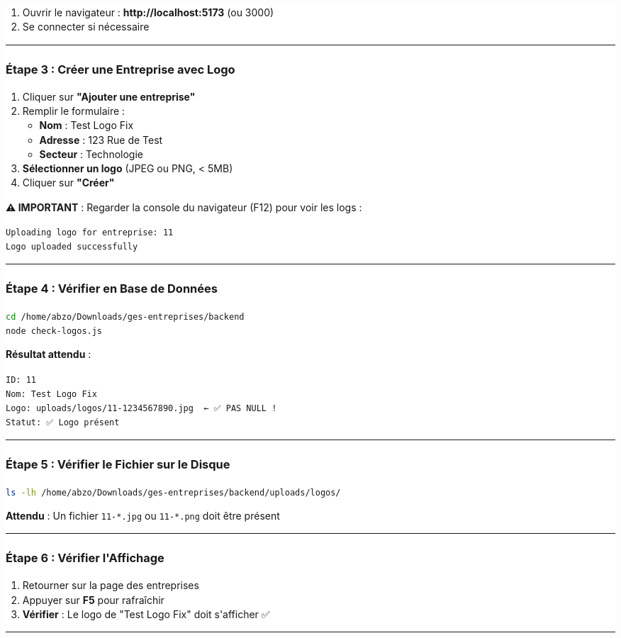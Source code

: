 1. Ouvrir le navigateur : **http://localhost:5173** (ou 3000)
2. Se connecter si nécessaire

---

### Étape 3 : Créer une Entreprise avec Logo

1. Cliquer sur **"Ajouter une entreprise"**
2. Remplir le formulaire :
   - **Nom** : Test Logo Fix
   - **Adresse** : 123 Rue de Test
   - **Secteur** : Technologie
3. **Sélectionner un logo** (JPEG ou PNG, < 5MB)
4. Cliquer sur **"Créer"**

**⚠️ IMPORTANT** : Regarder la console du navigateur (F12) pour voir les logs :

```
Uploading logo for entreprise: 11
Logo uploaded successfully
```

---

### Étape 4 : Vérifier en Base de Données

```bash
cd /home/abzo/Downloads/ges-entreprises/backend
node check-logos.js
```

**Résultat attendu** :

```
ID: 11
Nom: Test Logo Fix
Logo: uploads/logos/11-1234567890.jpg  ← ✅ PAS NULL !
Statut: ✅ Logo présent
```

---

### Étape 5 : Vérifier le Fichier sur le Disque

```bash
ls -lh /home/abzo/Downloads/ges-entreprises/backend/uploads/logos/
```

**Attendu** : Un fichier `11-*.jpg` ou `11-*.png` doit être présent

---

### Étape 6 : Vérifier l'Affichage

1. Retourner sur la page des entreprises
2. Appuyer sur **F5** pour rafraîchir
3. **Vérifier** : Le logo de "Test Logo Fix" doit s'afficher ✅

---